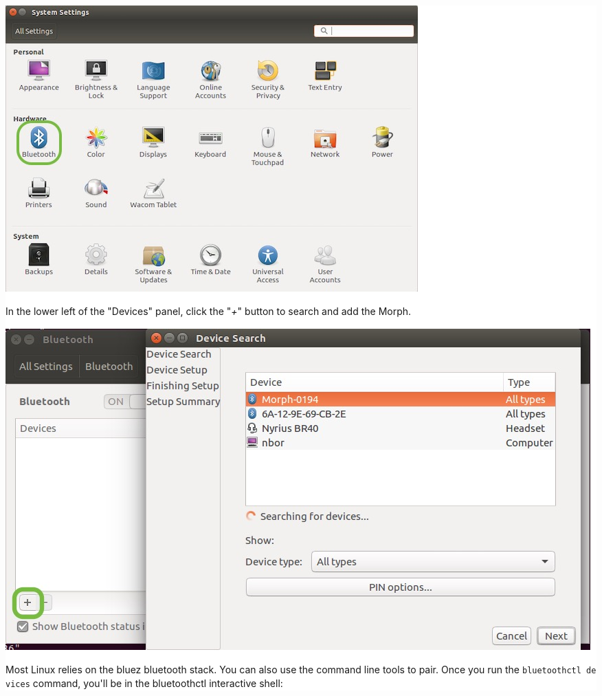![Ubuntu Bluetooth Settings panel](img/ubuntu-bluetooth_settings.jpg)

In the lower left of the "Devices" panel, click the "*+*" button to search and add the Morph.

![Ubuntu Bluetooth Settings panel](img/ubuntu-bluetooth_search.jpg)

Most Linux relies on the bluez bluetooth stack. You can also use the command line tools to pair. Once you run the `bluetoothctl devices` command, you'll be in the bluetoothctl interactive shell:
